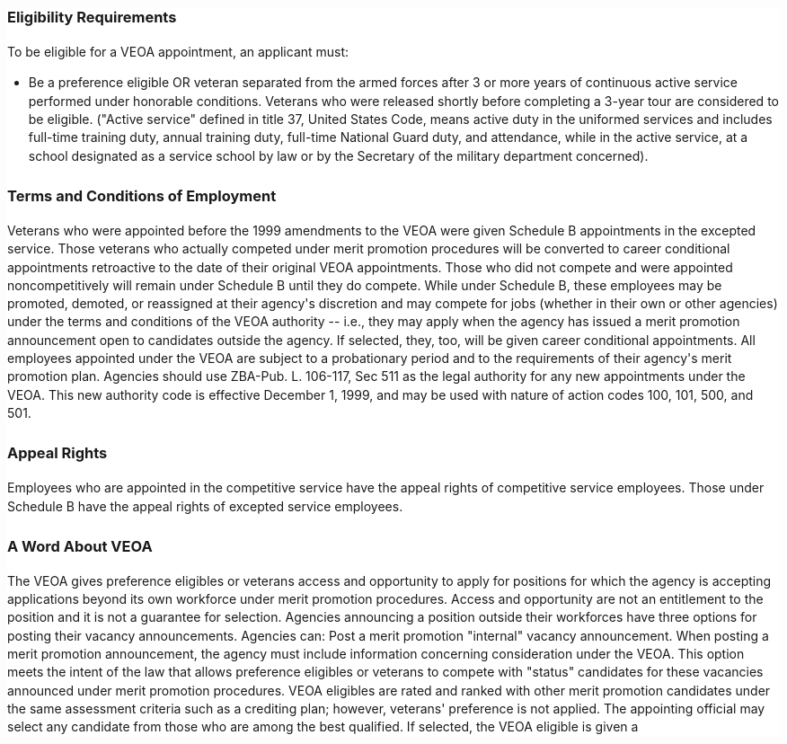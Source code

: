 ### Eligibility Requirements
To be eligible for a VEOA appointment, an applicant must:
* Be a preference eligible OR veteran separated from the armed forces after 3 or more years of
continuous active service performed under honorable conditions. Veterans who were released shortly
before completing a 3-year tour are considered to be eligible. ("Active service" defined in title 37,
United States Code, means active duty in the uniformed services and includes full-time training duty,
annual training duty, full-time National Guard duty, and attendance, while in the active service, at a
school designated as a service school by law or by the Secretary of the military department concerned).

### Terms and Conditions of Employment
Veterans who were appointed before the 1999 amendments to the VEOA were given Schedule B
appointments in the excepted service. Those veterans who actually competed under merit promotion
procedures will be converted to career conditional appointments retroactive to the date of their original
VEOA appointments. Those who did not compete and were appointed noncompetitively will remain under
Schedule B until they do compete. While under Schedule B, these employees may be promoted, demoted, or
reassigned at their agency's discretion and may compete for jobs (whether in their own or other agencies)
under the terms and conditions of the VEOA authority -- i.e., they may apply when the agency has issued a
merit promotion announcement open to candidates outside the agency. If selected, they, too, will be given
career conditional appointments.
All employees appointed under the VEOA are subject to a probationary period and to the requirements of
their agency's merit promotion plan.
Agencies should use ZBA-Pub. L. 106-117, Sec 511 as the legal authority for any new appointments under the
VEOA. This new authority code is effective December 1, 1999, and may be used with nature of action codes
100, 101, 500, and 501.

### Appeal Rights
Employees who are appointed in the competitive service have the appeal rights of competitive service
employees. Those under Schedule B have the appeal rights of excepted service employees.

### A Word About VEOA
The VEOA gives preference eligibles or veterans access and opportunity to apply for positions for which the
agency is accepting applications beyond its own workforce under merit promotion procedures. Access and
opportunity are not an entitlement to the position and it is not a guarantee for selection.
Agencies announcing a position outside their workforces have three options for posting their vacancy
announcements. Agencies can:
Post a merit promotion "internal" vacancy announcement. When posting a merit promotion
announcement, the agency must include information concerning consideration under the VEOA. This option
meets the intent of the law that allows preference eligibles or veterans to compete with "status" candidates
for these vacancies announced under merit promotion procedures.
VEOA eligibles are rated and ranked with other merit promotion candidates under the same assessment
criteria such as a crediting plan; however, veterans' preference is not applied. The appointing official may
select any candidate from those who are among the best qualified. If selected, the VEOA eligible is given a